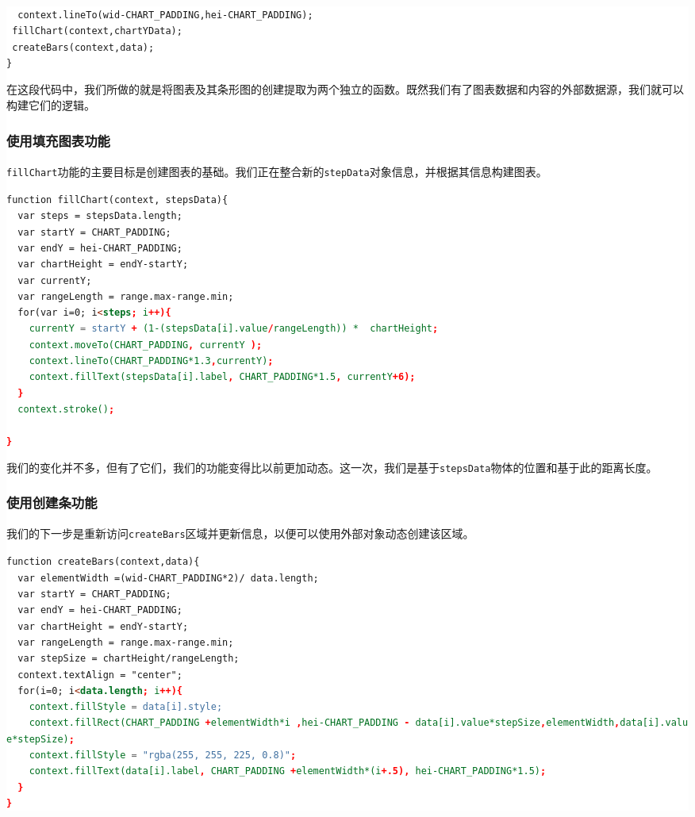 ```html
  context.lineTo(wid-CHART_PADDING,hei-CHART_PADDING);
 fillChart(context,chartYData);
 createBars(context,data);
}
```

在这段代码中，我们所做的就是将图表及其条形图的创建提取为两个独立的函数。既然我们有了图表数据和内容的外部数据源，我们就可以构建它们的逻辑。

### 使用填充图表功能

`fillChart`功能的主要目标是创建图表的基础。我们正在整合新的`stepData`对象信息，并根据其信息构建图表。

```html
function fillChart(context, stepsData){
  var steps = stepsData.length;
  var startY = CHART_PADDING;
  var endY = hei-CHART_PADDING;
  var chartHeight = endY-startY;
  var currentY;
  var rangeLength = range.max-range.min;
  for(var i=0; i<steps; i++){
    currentY = startY + (1-(stepsData[i].value/rangeLength)) *  chartHeight;
    context.moveTo(CHART_PADDING, currentY );
    context.lineTo(CHART_PADDING*1.3,currentY);
    context.fillText(stepsData[i].label, CHART_PADDING*1.5, currentY+6);
  }
  context.stroke();

}
```

我们的变化并不多，但有了它们，我们的功能变得比以前更加动态。这一次，我们是基于`stepsData`物体的位置和基于此的距离长度。

### 使用创建条功能

我们的下一步是重新访问`createBars`区域并更新信息，以便可以使用外部对象动态创建该区域。

```html
function createBars(context,data){
  var elementWidth =(wid-CHART_PADDING*2)/ data.length;
  var startY = CHART_PADDING;
  var endY = hei-CHART_PADDING;
  var chartHeight = endY-startY;
  var rangeLength = range.max-range.min;
  var stepSize = chartHeight/rangeLength;
  context.textAlign = "center";
  for(i=0; i<data.length; i++){
    context.fillStyle = data[i].style;
    context.fillRect(CHART_PADDING +elementWidth*i ,hei-CHART_PADDING - data[i].value*stepSize,elementWidth,data[i].value*stepSize);
    context.fillStyle = "rgba(255, 255, 225, 0.8)";
    context.fillText(data[i].label, CHART_PADDING +elementWidth*(i+.5), hei-CHART_PADDING*1.5);	
  }	
}
```
